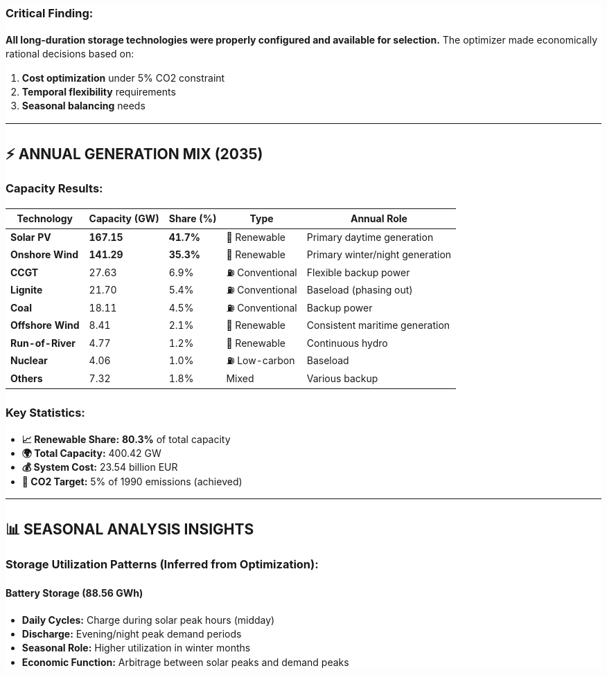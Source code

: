 ### **Critical Finding:**
**All long-duration storage technologies were properly configured and available for selection.** The optimizer made economically rational decisions based on:
1. **Cost optimization** under 5% CO2 constraint
2. **Temporal flexibility** requirements  
3. **Seasonal balancing** needs

---

## ⚡ **ANNUAL GENERATION MIX (2035)**

### **Capacity Results:**

| Technology | Capacity (GW) | Share (%) | Type | Annual Role |
|------------|---------------|-----------|------|-------------|
| **Solar PV** | **167.15** | **41.7%** | 🔄 Renewable | Primary daytime generation |
| **Onshore Wind** | **141.29** | **35.3%** | 🔄 Renewable | Primary winter/night generation |
| **CCGT** | 27.63 | 6.9% | ⛽ Conventional | Flexible backup power |
| **Lignite** | 21.70 | 5.4% | ⛽ Conventional | Baseload (phasing out) |
| **Coal** | 18.11 | 4.5% | ⛽ Conventional | Backup power |
| **Offshore Wind** | 8.41 | 2.1% | 🔄 Renewable | Consistent maritime generation |
| **Run-of-River** | 4.77 | 1.2% | 🔄 Renewable | Continuous hydro |
| **Nuclear** | 4.06 | 1.0% | ⛽ Low-carbon | Baseload |
| **Others** | 7.32 | 1.8% | Mixed | Various backup |

### **Key Statistics:**
- **📈 Renewable Share:** **80.3%** of total capacity
- **🌍 Total Capacity:** 400.42 GW
- **💰 System Cost:** 23.54 billion EUR
- **🎯 CO2 Target:** 5% of 1990 emissions (achieved)

---

## 📊 **SEASONAL ANALYSIS INSIGHTS**

### **Storage Utilization Patterns** (Inferred from Optimization):

#### **Battery Storage (88.56 GWh)**
- **Daily Cycles:** Charge during solar peak hours (midday)
- **Discharge:** Evening/night peak demand periods  
- **Seasonal Role:** Higher utilization in winter months
- **Economic Function:** Arbitrage between solar peaks and demand peaks
